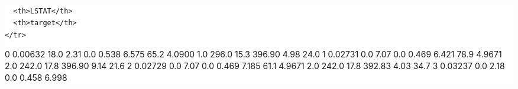       <th>LSTAT</th>
      <th>target</th>
    </tr>
  </thead>
  <tbody>
    <tr>
      <th>0</th>
      <td>0.00632</td>
      <td>18.0</td>
      <td>2.31</td>
      <td>0.0</td>
      <td>0.538</td>
      <td>6.575</td>
      <td>65.2</td>
      <td>4.0900</td>
      <td>1.0</td>
      <td>296.0</td>
      <td>15.3</td>
      <td>396.90</td>
      <td>4.98</td>
      <td>24.0</td>
    </tr>
    <tr>
      <th>1</th>
      <td>0.02731</td>
      <td>0.0</td>
      <td>7.07</td>
      <td>0.0</td>
      <td>0.469</td>
      <td>6.421</td>
      <td>78.9</td>
      <td>4.9671</td>
      <td>2.0</td>
      <td>242.0</td>
      <td>17.8</td>
      <td>396.90</td>
      <td>9.14</td>
      <td>21.6</td>
    </tr>
    <tr>
      <th>2</th>
      <td>0.02729</td>
      <td>0.0</td>
      <td>7.07</td>
      <td>0.0</td>
      <td>0.469</td>
      <td>7.185</td>
      <td>61.1</td>
      <td>4.9671</td>
      <td>2.0</td>
      <td>242.0</td>
      <td>17.8</td>
      <td>392.83</td>
      <td>4.03</td>
      <td>34.7</td>
    </tr>
    <tr>
      <th>3</th>
      <td>0.03237</td>
      <td>0.0</td>
      <td>2.18</td>
      <td>0.0</td>
      <td>0.458</td>
      <td>6.998</td>